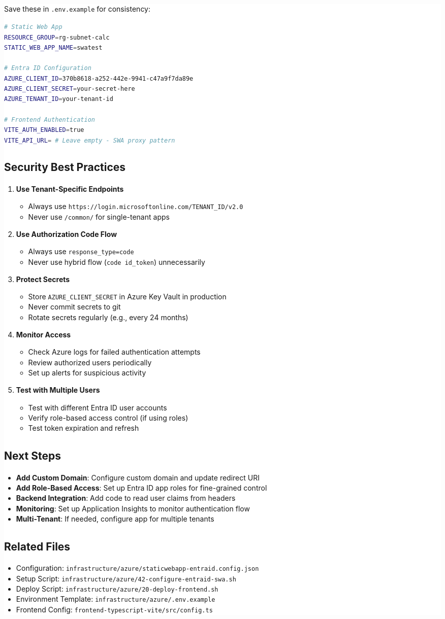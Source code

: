 Save these in `.env.example` for consistency:

```bash
# Static Web App
RESOURCE_GROUP=rg-subnet-calc
STATIC_WEB_APP_NAME=swatest

# Entra ID Configuration
AZURE_CLIENT_ID=370b8618-a252-442e-9941-c47a9f7da89e
AZURE_CLIENT_SECRET=your-secret-here
AZURE_TENANT_ID=your-tenant-id

# Frontend Authentication
VITE_AUTH_ENABLED=true
VITE_API_URL= # Leave empty - SWA proxy pattern
```

## Security Best Practices

1. **Use Tenant-Specific Endpoints**
   - Always use `https://login.microsoftonline.com/TENANT_ID/v2.0`
   - Never use `/common/` for single-tenant apps

2. **Use Authorization Code Flow**
   - Always use `response_type=code`
   - Never use hybrid flow (`code id_token`) unnecessarily

3. **Protect Secrets**
   - Store `AZURE_CLIENT_SECRET` in Azure Key Vault in production
   - Never commit secrets to git
   - Rotate secrets regularly (e.g., every 24 months)

4. **Monitor Access**
   - Check Azure logs for failed authentication attempts
   - Review authorized users periodically
   - Set up alerts for suspicious activity

5. **Test with Multiple Users**
   - Test with different Entra ID user accounts
   - Verify role-based access control (if using roles)
   - Test token expiration and refresh

## Next Steps

- **Add Custom Domain**: Configure custom domain and update redirect URI
- **Add Role-Based Access**: Set up Entra ID app roles for fine-grained control
- **Backend Integration**: Add code to read user claims from headers
- **Monitoring**: Set up Application Insights to monitor authentication flow
- **Multi-Tenant**: If needed, configure app for multiple tenants

## Related Files

- Configuration: `infrastructure/azure/staticwebapp-entraid.config.json`
- Setup Script: `infrastructure/azure/42-configure-entraid-swa.sh`
- Deploy Script: `infrastructure/azure/20-deploy-frontend.sh`
- Environment Template: `infrastructure/azure/.env.example`
- Frontend Config: `frontend-typescript-vite/src/config.ts`
